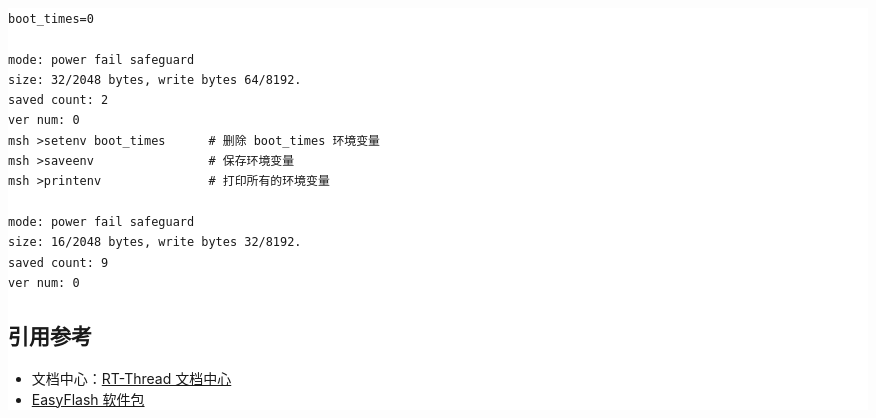 ```shell
boot_times=0

mode: power fail safeguard
size: 32/2048 bytes, write bytes 64/8192.
saved count: 2
ver num: 0
msh >setenv boot_times      # 删除 boot_times 环境变量
msh >saveenv                # 保存环境变量
msh >printenv               # 打印所有的环境变量

mode: power fail safeguard
size: 16/2048 bytes, write bytes 32/8192.
saved count: 9
ver num: 0
```

## 引用参考

- 文档中心：[RT-Thread 文档中心](https://www.rt-thread.org/document/site/#/)
- [EasyFlash 软件包](https://github.com/armink-rtt-pkgs/EasyFlash)

